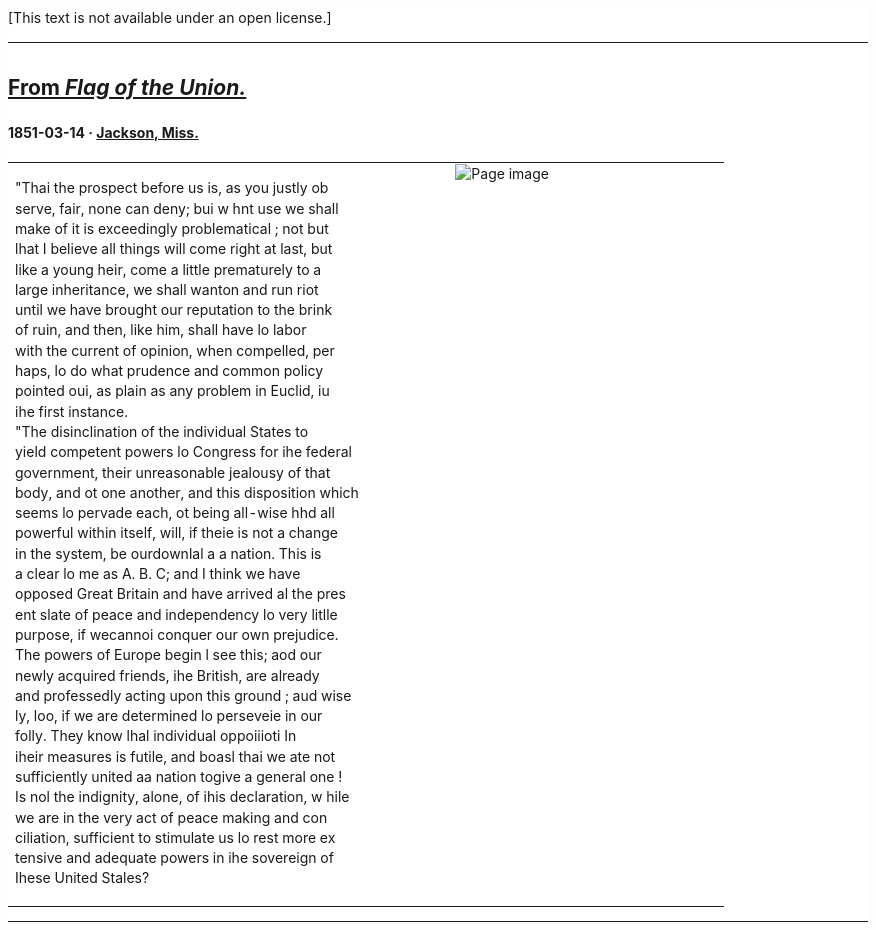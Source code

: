 [This text is not available under an open license.]

---

## [From _Flag of the Union._](https://www.loc.gov/resource/sn83016794/1851-03-14/ed-1/?sp=1)

#### 1851-03-14 &middot; [Jackson, Miss.](http://dbpedia.org/resource/Jackson%2C_Mississippi)

<table style="width: 100%;"><tr><td style="width: 50%">

  
&quot;Thai the prospect before us is, as you justly ob­  
serve, fair, none can deny; bui w hnt use we shall  
make of it is exceedingly problematical ; not but  
lhat I believe all things will come right at last, but  
like a young heir, come a little prematurely to a  
large inheritance, we shall wanton and run riot  
until we have brought our reputation to the brink  
of ruin, and then, like him, shall have lo labor  
with the current of opinion, when compelled, per­  
haps, lo do what prudence and common policy  
pointed oui, as plain as any problem in Euclid, iu  
ihe first instance.  
&quot;The disinclination of the individual States to  
yield competent powers lo Congress for ihe federal  
government, their unreasonable jealousy of that  
body, and ot one another, and this disposition which  
seems lo pervade each, ot being all-wise hhd all­  
powerful within itself, will, if theie is not a change  
in the system, be ourdownlal a a nation. This is  
a clear lo me as A. B. C; and I think we have  
opposed Great Britain and have arrived al the pres­  
ent slate of peace and independency lo very litlle  
purpose, if wecannoi conquer our own prejudice.  
The powers of Europe begin l see this; aod our  
newly acquired friends, ihe British, are already  
and professedly acting upon this ground ; aud wise  
ly, loo, if we are determined lo perseveie in our  
folly. They know lhal individual oppoiiioti In  
iheir measures is futile, and boasl thai we ate not  
sufficiently united aa nation togive a general one !  
Is nol the indignity, alone, of ihis declaration, w hile  
we are in the very act of peace making and con­  
ciliation, sufficient to stimulate us lo rest more ex­  
tensive and adequate powers in ihe sovereign of  
Ihese United Stales?
</td><td style="width: 50%; max-height: 75%; margin: auto; display: block;">
<img alt="Page image" src="https://tile.loc.gov/image-services/iiif/service:ndnp:msar:batch_msar_lightningbolt_ver03:data:sn83016794:00415662397:1851031401:0059/pct:81.00045201145096,42.82948238027624,12.957661594093716,15.593132825609914/!600,600/0/default.jpg"/>
</td>
</tr></table>

---